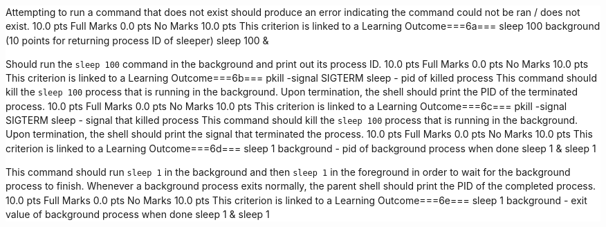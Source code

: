 Attempting to run a command that does not exist should produce an error indicating the command could not be ran / does not exist.
10.0 pts
Full Marks
0.0 pts
No Marks
10.0 pts
This criterion is linked to a Learning Outcome===6a=== sleep 100 background (10 points for returning process ID of sleeper)
sleep 100 &

Should run the `sleep 100` command in the background and print out its process ID.
10.0 pts
Full Marks
0.0 pts
No Marks
10.0 pts
This criterion is linked to a Learning Outcome===6b=== pkill -signal SIGTERM sleep - pid of killed process
This command should kill the `sleep 100` process that is running in the background. Upon termination, the shell should print the PID of the terminated process.
10.0 pts
Full Marks
0.0 pts
No Marks
10.0 pts
This criterion is linked to a Learning Outcome===6c=== pkill -signal SIGTERM sleep - signal that killed process
This command should kill the `sleep 100` process that is running in the background. Upon termination, the shell should print the signal that terminated the process.
10.0 pts
Full Marks
0.0 pts
No Marks
10.0 pts
This criterion is linked to a Learning Outcome===6d=== sleep 1 background - pid of background process when done
sleep 1 &
sleep 1

This command should run `sleep 1` in the background and then `sleep 1` in the foreground in order to wait for the background process to finish.
Whenever a background process exits normally, the parent shell should print the PID of the completed process.
10.0 pts
Full Marks
0.0 pts
No Marks
10.0 pts
This criterion is linked to a Learning Outcome===6e=== sleep 1 background - exit value of background process when done
sleep 1 &
sleep 1
